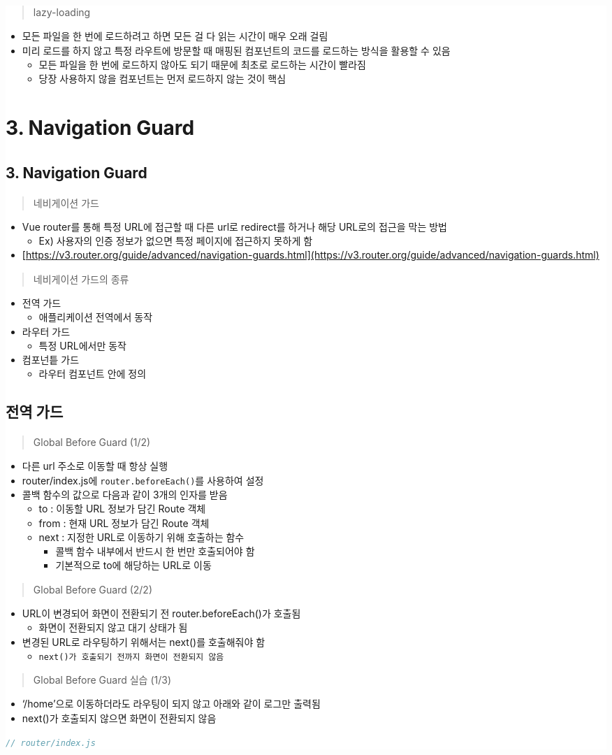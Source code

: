 > lazy-loading

- 모든 파일을 한 번에 로드하려고 하면 모든 걸 다 읽는 시간이 매우 오래 걸림
- 미리 로드를 하지 않고 특정 라우트에 방문할 때 매핑된 컴포넌트의 코드를 로드하는 방식을 활용할 수 있음
  - 모든 파일을 한 번에 로드하지 않아도 되기 때문에 최초로 로드하는 시간이 빨라짐
  - 당장 사용하지 않을 컴포넌트는 먼저 로드하지 않는 것이 핵심

# 3. Navigation Guard

## 3. Navigation Guard

> 네비게이션 가드

- Vue router를 통해 특정 URL에 접근할 때 다른 url로 redirect를 하거나 해당 URL로의 접근을 막는 방법
  - Ex) 사용자의 인증 정보가 없으면 특정 페이지에 접근하지 못하게 함
- [](https://v3.router.org/guide/advanced/navigation-guards.html)[https://v3.router.org/guide/advanced/navigation-guards.html](https://v3.router.org/guide/advanced/navigation-guards.html)

> 네비게이션 가드의 종류

- 전역 가드
  - 애플리케이션 전역에서 동작
- 라우터 가드
  - 특정 URL에서만 동작
- 컴포넌틑 가드
  - 라우터 컴포넌트 안에 정의

## 전역 가드

> Global Before Guard (1/2)

- 다른 url 주소로 이동할 때 항상 실행
- router/index.js에 `router.beforeEach()`를 사용하여 설정
- 콜백 함수의 값으로 다음과 같이 3개의 인자를 받음
  - to : 이동할 URL 정보가 담긴 Route 객체
  - from : 현재 URL 정보가 담긴 Route 객체
  - next : 지정한 URL로 이동하기 위해 호출하는 함수
    - 콜백 함수 내부에서 반드시 한 번만 호출되어야 함
    - 기본적으로 to에 해당하는 URL로 이동

> Global Before Guard (2/2)

- URL이 변경되어 화면이 전환되기 전 router.beforeEach()가 호출됨
  - 화면이 전환되지 않고 대기 상태가 됨
- 변경된 URL로 라우팅하기 위해서는 next()를 호출해줘야 함
  - `next()가 호출되기 전까지 화면이 전환되지 않음`

> Global Before Guard 실습 (1/3)

- ‘/home’으로 이동하더라도 라우팅이 되지 않고 아래와 같이 로그만 출력됨
- next()가 호출되지 않으면 화면이 전환되지 않음

```jsx
// router/index.js
```
